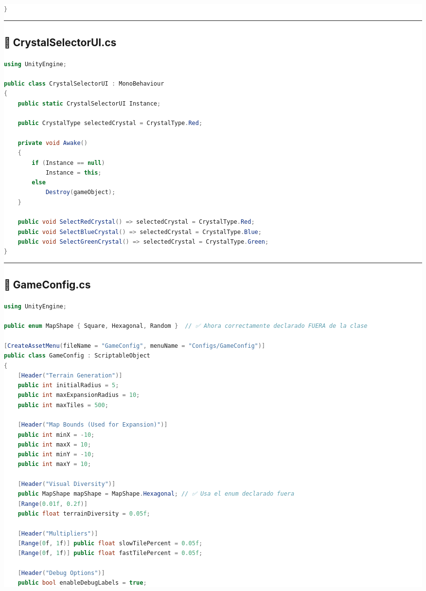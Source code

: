 ```csharp
}
```

---

## 📁 CrystalSelectorUI.cs
```csharp
using UnityEngine;

public class CrystalSelectorUI : MonoBehaviour
{
    public static CrystalSelectorUI Instance;

    public CrystalType selectedCrystal = CrystalType.Red;

    private void Awake()
    {
        if (Instance == null)
            Instance = this;
        else
            Destroy(gameObject);
    }

    public void SelectRedCrystal() => selectedCrystal = CrystalType.Red;
    public void SelectBlueCrystal() => selectedCrystal = CrystalType.Blue;
    public void SelectGreenCrystal() => selectedCrystal = CrystalType.Green;
}
```

---

## 📁 GameConfig.cs
```csharp
using UnityEngine;

public enum MapShape { Square, Hexagonal, Random }  // ✅ Ahora correctamente declarado FUERA de la clase

[CreateAssetMenu(fileName = "GameConfig", menuName = "Configs/GameConfig")]
public class GameConfig : ScriptableObject
{
    [Header("Terrain Generation")]
    public int initialRadius = 5;
    public int maxExpansionRadius = 10;
    public int maxTiles = 500;

    [Header("Map Bounds (Used for Expansion)")]
    public int minX = -10;
    public int maxX = 10;
    public int minY = -10;
    public int maxY = 10;

    [Header("Visual Diversity")]
    public MapShape mapShape = MapShape.Hexagonal; // ✅ Usa el enum declarado fuera
    [Range(0.01f, 0.2f)]
    public float terrainDiversity = 0.05f;

    [Header("Multipliers")]
    [Range(0f, 1f)] public float slowTilePercent = 0.05f;
    [Range(0f, 1f)] public float fastTilePercent = 0.05f;

    [Header("Debug Options")]
    public bool enableDebugLabels = true;
```